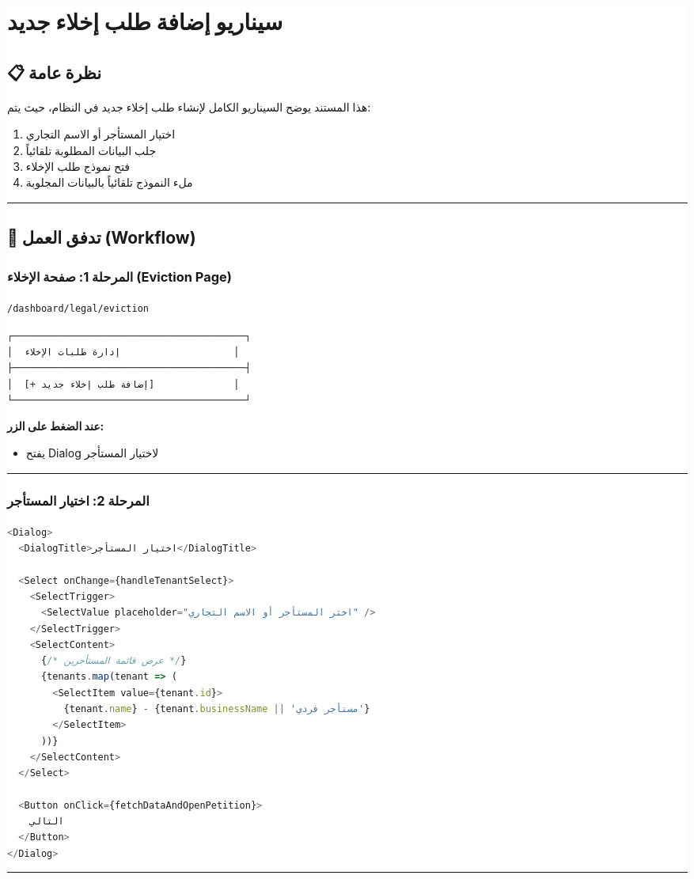 # سيناريو إضافة طلب إخلاء جديد

## 📋 نظرة عامة

هذا المستند يوضح السيناريو الكامل لإنشاء طلب إخلاء جديد في النظام، حيث يتم:
1. اختيار المستأجر أو الاسم التجاري
2. جلب البيانات المطلوبة تلقائياً
3. فتح نموذج طلب الإخلاء
4. ملء النموذج تلقائياً بالبيانات المجلوبة

---

## 🔄 تدفق العمل (Workflow)

### **المرحلة 1: صفحة الإخلاء (Eviction Page)**
`/dashboard/legal/eviction`

```
┌─────────────────────────────────────────┐
│  إدارة طلبات الإخلاء                    │
├─────────────────────────────────────────┤
│  [+ إضافة طلب إخلاء جديد]              │
└─────────────────────────────────────────┘
```

**عند الضغط على الزر:**
- يفتح Dialog لاختيار المستأجر

---

### **المرحلة 2: اختيار المستأجر**

```typescript
<Dialog>
  <DialogTitle>اختيار المستأجر</DialogTitle>
  
  <Select onChange={handleTenantSelect}>
    <SelectTrigger>
      <SelectValue placeholder="اختر المستأجر أو الاسم التجاري" />
    </SelectTrigger>
    <SelectContent>
      {/* عرض قائمة المستأجرين */}
      {tenants.map(tenant => (
        <SelectItem value={tenant.id}>
          {tenant.name} - {tenant.businessName || 'مستأجر فردي'}
        </SelectItem>
      ))}
    </SelectContent>
  </Select>
  
  <Button onClick={fetchDataAndOpenPetition}>
    التالي
  </Button>
</Dialog>
```

---